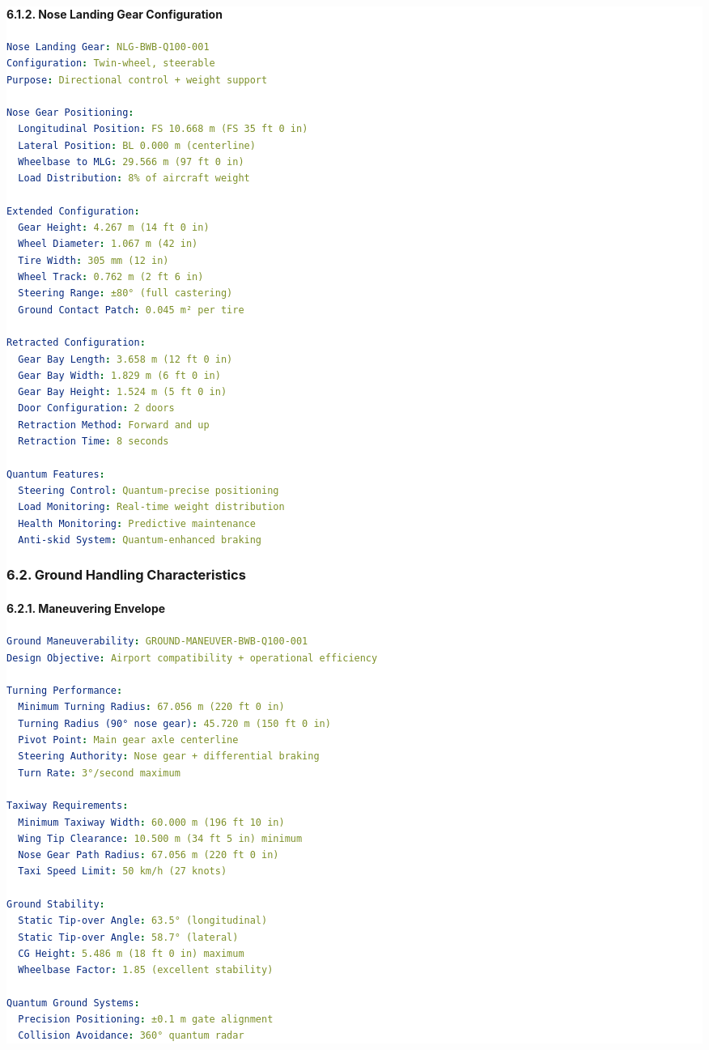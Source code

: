 #### 6.1.2. Nose Landing Gear Configuration
```yaml
Nose Landing Gear: NLG-BWB-Q100-001
Configuration: Twin-wheel, steerable
Purpose: Directional control + weight support

Nose Gear Positioning:
  Longitudinal Position: FS 10.668 m (FS 35 ft 0 in)
  Lateral Position: BL 0.000 m (centerline)
  Wheelbase to MLG: 29.566 m (97 ft 0 in)
  Load Distribution: 8% of aircraft weight

Extended Configuration:
  Gear Height: 4.267 m (14 ft 0 in)
  Wheel Diameter: 1.067 m (42 in)
  Tire Width: 305 mm (12 in)
  Wheel Track: 0.762 m (2 ft 6 in)
  Steering Range: ±80° (full castering)
  Ground Contact Patch: 0.045 m² per tire

Retracted Configuration:
  Gear Bay Length: 3.658 m (12 ft 0 in)
  Gear Bay Width: 1.829 m (6 ft 0 in)
  Gear Bay Height: 1.524 m (5 ft 0 in)
  Door Configuration: 2 doors
  Retraction Method: Forward and up
  Retraction Time: 8 seconds

Quantum Features:
  Steering Control: Quantum-precise positioning
  Load Monitoring: Real-time weight distribution
  Health Monitoring: Predictive maintenance
  Anti-skid System: Quantum-enhanced braking
```

### 6.2. Ground Handling Characteristics

#### 6.2.1. Maneuvering Envelope
```yaml
Ground Maneuverability: GROUND-MANEUVER-BWB-Q100-001
Design Objective: Airport compatibility + operational efficiency

Turning Performance:
  Minimum Turning Radius: 67.056 m (220 ft 0 in)
  Turning Radius (90° nose gear): 45.720 m (150 ft 0 in)
  Pivot Point: Main gear axle centerline
  Steering Authority: Nose gear + differential braking
  Turn Rate: 3°/second maximum

Taxiway Requirements:
  Minimum Taxiway Width: 60.000 m (196 ft 10 in)
  Wing Tip Clearance: 10.500 m (34 ft 5 in) minimum
  Nose Gear Path Radius: 67.056 m (220 ft 0 in)
  Taxi Speed Limit: 50 km/h (27 knots)
  
Ground Stability:
  Static Tip-over Angle: 63.5° (longitudinal)
  Static Tip-over Angle: 58.7° (lateral)
  CG Height: 5.486 m (18 ft 0 in) maximum
  Wheelbase Factor: 1.85 (excellent stability)

Quantum Ground Systems:
  Precision Positioning: ±0.1 m gate alignment
  Collision Avoidance: 360° quantum radar
```